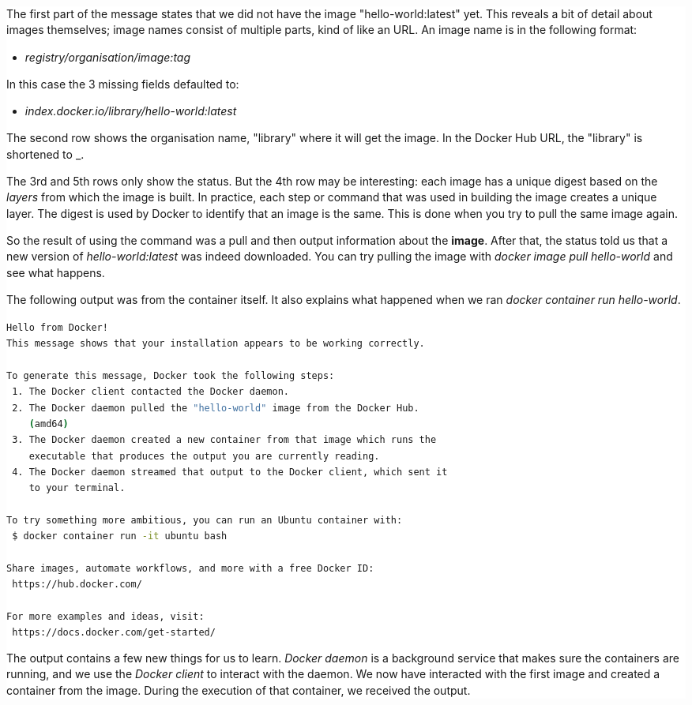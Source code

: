 The first part of the message states that we did not have the image "hello-world:latest" yet. This reveals a bit of detail about images themselves; image names consist of multiple parts, kind of like an URL. An image name is in the following format: 

- _registry/organisation/image:tag_

In this case the 3 missing fields defaulted to: 
- _index.docker.io/library/hello-world:latest_

The second row shows the organisation name, "library" where it will get the image. In the Docker Hub URL, the "library" is shortened to _.

The 3rd and 5th rows only show the status. But the 4th row may be interesting: each image has a unique digest based on the <i>layers</i> from which the image is built. In practice, each step or command that was used in building the image creates a unique layer. The digest is used by Docker to identify that an image is the same. This is done when you try to pull the same image again.

So the result of using the command was a pull and then output information about the **image**. After that, the status told us that a new version of <i>hello-world:latest</i> was indeed downloaded. You can try pulling the image with _docker image pull hello-world_ and see what happens.

The following output was from the container itself. It also explains what happened when we ran _docker container run hello-world_.

```bash
Hello from Docker!
This message shows that your installation appears to be working correctly.

To generate this message, Docker took the following steps:
 1. The Docker client contacted the Docker daemon.
 2. The Docker daemon pulled the "hello-world" image from the Docker Hub.
    (amd64)
 3. The Docker daemon created a new container from that image which runs the
    executable that produces the output you are currently reading.
 4. The Docker daemon streamed that output to the Docker client, which sent it
    to your terminal.

To try something more ambitious, you can run an Ubuntu container with:
 $ docker container run -it ubuntu bash

Share images, automate workflows, and more with a free Docker ID:
 https://hub.docker.com/

For more examples and ideas, visit:
 https://docs.docker.com/get-started/
```

The output contains a few new things for us to learn. <i>Docker daemon</i> is a background service that makes sure the containers are running, and we use the <i>Docker client</i> to interact with the daemon. We now have interacted with the first image and created a container from the image. During the execution of that container, we received the output.

</div>

<div class="tasks">
